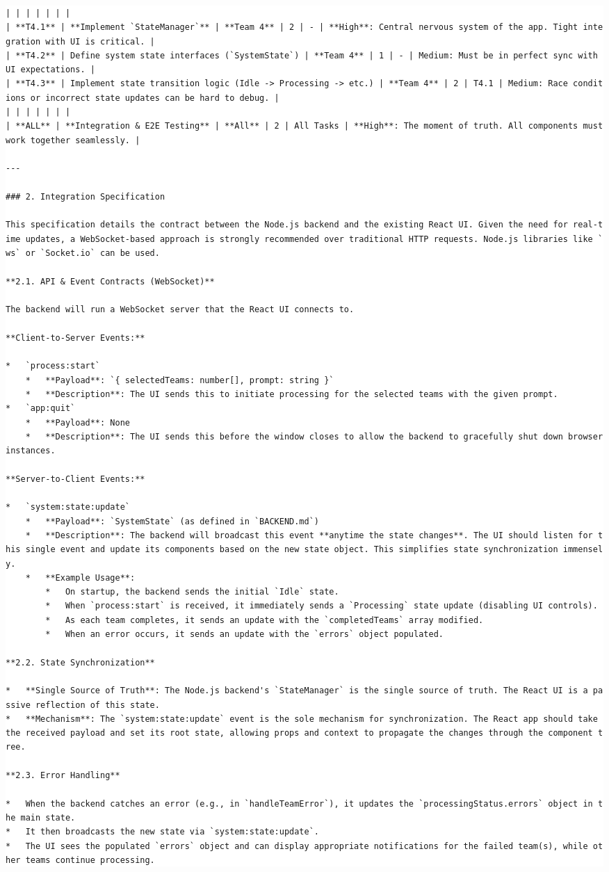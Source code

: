 ```
| | | | | | |
| **T4.1** | **Implement `StateManager`** | **Team 4** | 2 | - | **High**: Central nervous system of the app. Tight integration with UI is critical. |
| **T4.2** | Define system state interfaces (`SystemState`) | **Team 4** | 1 | - | Medium: Must be in perfect sync with UI expectations. |
| **T4.3** | Implement state transition logic (Idle -> Processing -> etc.) | **Team 4** | 2 | T4.1 | Medium: Race conditions or incorrect state updates can be hard to debug. |
| | | | | | |
| **ALL** | **Integration & E2E Testing** | **All** | 2 | All Tasks | **High**: The moment of truth. All components must work together seamlessly. |

---

### 2. Integration Specification

This specification details the contract between the Node.js backend and the existing React UI. Given the need for real-time updates, a WebSocket-based approach is strongly recommended over traditional HTTP requests. Node.js libraries like `ws` or `Socket.io` can be used.

**2.1. API & Event Contracts (WebSocket)**

The backend will run a WebSocket server that the React UI connects to.

**Client-to-Server Events:**

*   `process:start`
    *   **Payload**: `{ selectedTeams: number[], prompt: string }`
    *   **Description**: The UI sends this to initiate processing for the selected teams with the given prompt.
*   `app:quit`
    *   **Payload**: None
    *   **Description**: The UI sends this before the window closes to allow the backend to gracefully shut down browser instances.

**Server-to-Client Events:**

*   `system:state:update`
    *   **Payload**: `SystemState` (as defined in `BACKEND.md`)
    *   **Description**: The backend will broadcast this event **anytime the state changes**. The UI should listen for this single event and update its components based on the new state object. This simplifies state synchronization immensely.
    *   **Example Usage**:
        *   On startup, the backend sends the initial `Idle` state.
        *   When `process:start` is received, it immediately sends a `Processing` state update (disabling UI controls).
        *   As each team completes, it sends an update with the `completedTeams` array modified.
        *   When an error occurs, it sends an update with the `errors` object populated.

**2.2. State Synchronization**

*   **Single Source of Truth**: The Node.js backend's `StateManager` is the single source of truth. The React UI is a passive reflection of this state.
*   **Mechanism**: The `system:state:update` event is the sole mechanism for synchronization. The React app should take the received payload and set its root state, allowing props and context to propagate the changes through the component tree.

**2.3. Error Handling**

*   When the backend catches an error (e.g., in `handleTeamError`), it updates the `processingStatus.errors` object in the main state.
*   It then broadcasts the new state via `system:state:update`.
*   The UI sees the populated `errors` object and can display appropriate notifications for the failed team(s), while other teams continue processing.
```